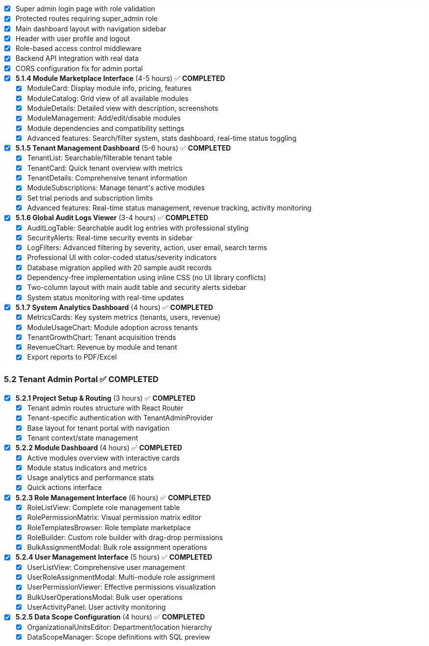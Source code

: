   - [x] Super admin login page with role validation
  - [x] Protected routes requiring super_admin role
  - [x] Main dashboard layout with navigation sidebar
  - [x] Header with user profile and logout
  - [x] Role-based access control middleware
  - [x] Backend API integration with real data
  - [x] CORS configuration fix for admin portal
- [x] **5.1.4 Module Marketplace Interface** (4-5 hours) ✅ **COMPLETED**
  - [x] ModuleCard: Display module info, pricing, features
  - [x] ModuleCatalog: Grid view of all available modules
  - [x] ModuleDetails: Detailed view with description, screenshots
  - [x] ModuleManagement: Add/edit/disable modules
  - [x] Module dependencies and compatibility settings
  - [x] Advanced features: Search/filter system, stats dashboard, real-time status toggling
- [x] **5.1.5 Tenant Management Dashboard** (5-6 hours) ✅ **COMPLETED**
  - [x] TenantList: Searchable/filterable tenant table
  - [x] TenantCard: Quick tenant overview with metrics  
  - [x] TenantDetails: Comprehensive tenant information
  - [x] ModuleSubscriptions: Manage tenant's active modules
  - [x] Set trial periods and subscription limits
  - [x] Advanced features: Real-time status management, revenue tracking, activity monitoring
- [x] **5.1.6 Global Audit Logs Viewer** (3-4 hours) ✅ **COMPLETED**
  - [x] AuditLogTable: Searchable audit log entries with professional styling
  - [x] SecurityAlerts: Real-time security events in sidebar
  - [x] LogFilters: Advanced filtering by severity, action, user email, search terms
  - [x] Professional UI with color-coded status/severity indicators
  - [x] Database migration applied with 20 sample audit records
  - [x] Dependency-free implementation using inline CSS (no UI library conflicts)
  - [x] Two-column layout with main audit table and security alerts sidebar
  - [x] System status monitoring with real-time updates
- [x] **5.1.7 System Analytics Dashboard** (4 hours) ✅ **COMPLETED**
  - [x] MetricsCards: Key system metrics (tenants, users, revenue)
  - [x] ModuleUsageChart: Module adoption across tenants
  - [x] TenantGrowthChart: Tenant acquisition trends
  - [x] RevenueChart: Revenue by module and tenant
  - [x] Export reports to PDF/Excel

### 5.2 Tenant Admin Portal ✅ **COMPLETED**
- [x] **5.2.1 Project Setup & Routing** (3 hours) ✅ **COMPLETED**
  - [x] Tenant admin routes structure with React Router
  - [x] Tenant-specific authentication with TenantAdminProvider
  - [x] Base layout for tenant portal with navigation
  - [x] Tenant context/state management
- [x] **5.2.2 Module Dashboard** (4 hours) ✅ **COMPLETED**
  - [x] Active modules overview with interactive cards
  - [x] Module status indicators and metrics
  - [x] Usage analytics and performance stats
  - [x] Quick actions interface
- [x] **5.2.3 Role Management Interface** (6 hours) ✅ **COMPLETED**
  - [x] RoleListView: Complete role management table
  - [x] RolePermissionMatrix: Visual permission matrix editor
  - [x] RoleTemplatesBrowser: Role template marketplace
  - [x] RoleBuilder: Custom role builder with drag-drop permissions
  - [x] BulkAssignmentModal: Bulk role assignment operations
- [x] **5.2.4 User Management Interface** (5 hours) ✅ **COMPLETED**
  - [x] UserListView: Comprehensive user management
  - [x] UserRoleAssignmentModal: Multi-module role assignment
  - [x] UserPermissionViewer: Effective permissions visualization
  - [x] BulkUserOperationsModal: Bulk user operations
  - [x] UserActivityPanel: User activity monitoring
- [x] **5.2.5 Data Scope Configuration** (4 hours) ✅ **COMPLETED**
  - [x] OrganizationalUnitsEditor: Department/location hierarchy
  - [x] DataScopeManager: Scope definitions with SQL preview